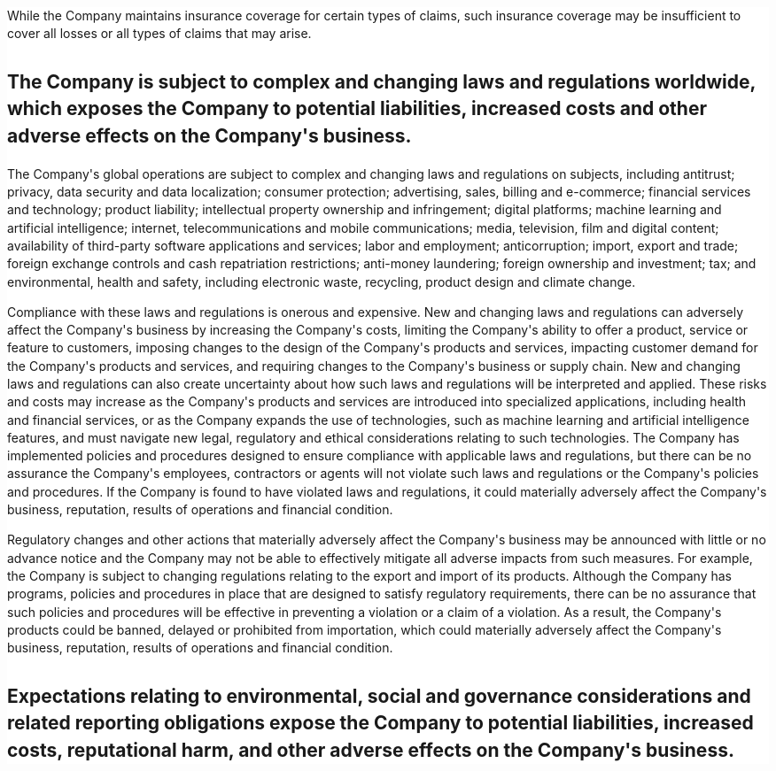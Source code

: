 While the Company maintains insurance coverage for certain types of claims, such insurance coverage may be insufficient to cover all losses or all types of claims that may arise.

## The Company is subject to complex and changing laws and regulations worldwide, which exposes the Company to potential liabilities, increased costs and other adverse effects on the Company's business.

The Company's global operations are subject to complex and changing laws and regulations on subjects, including antitrust; privacy, data security and data localization; consumer protection; advertising, sales, billing and e-commerce; financial services and technology; product liability; intellectual property ownership and infringement; digital platforms; machine learning and artificial intelligence; internet, telecommunications and mobile communications; media, television, film and  digital  content;  availability  of  third-party  software  applications  and  services;  labor  and  employment;  anticorruption;  import,  export  and  trade;  foreign exchange  controls  and  cash  repatriation  restrictions;  anti-money  laundering;  foreign  ownership  and  investment;  tax;  and  environmental,  health  and  safety, including electronic waste, recycling, product design and climate change.

Compliance with these laws and regulations is onerous and expensive. New and changing laws and regulations can adversely affect the Company's business by increasing  the  Company's  costs,  limiting  the  Company's  ability  to  offer  a  product,  service  or  feature  to  customers,  imposing  changes  to  the  design  of  the Company's products and services, impacting customer demand for the Company's products and services, and requiring changes to the Company's business or supply chain. New and changing laws and regulations can also create uncertainty about how such laws and regulations will be interpreted and applied. These risks and costs may increase as the Company's products and services are introduced into specialized applications, including health and financial services, or as the Company expands the use of technologies, such as machine learning and artificial intelligence features, and must navigate new legal, regulatory and ethical considerations relating to such technologies. The Company has implemented policies and procedures designed to ensure compliance with applicable laws and regulations, but there can be no assurance the Company's employees, contractors or agents will not violate such laws and regulations or the Company's policies and procedures. If the Company is found to have violated laws and regulations, it could materially adversely affect the Company's business, reputation, results of operations and financial condition.

Regulatory changes and other actions that materially adversely affect the Company's business may be announced with little or no advance notice and the Company may not be able to effectively mitigate all adverse impacts from such measures. For example, the Company is subject to changing regulations relating to  the  export  and  import  of  its  products.  Although  the  Company  has  programs,  policies  and  procedures  in  place  that  are  designed  to  satisfy  regulatory requirements, there can be no assurance that such policies and procedures will be effective in preventing a violation or a claim of a violation. As a result, the Company's products could be banned, delayed or prohibited  from  importation,  which  could  materially  adversely  affect  the  Company's  business,  reputation, results of operations and financial condition.

## Expectations relating to environmental, social and governance considerations and related reporting obligations expose the Company to potential liabilities, increased costs, reputational harm, and other adverse effects on the Company's business.
